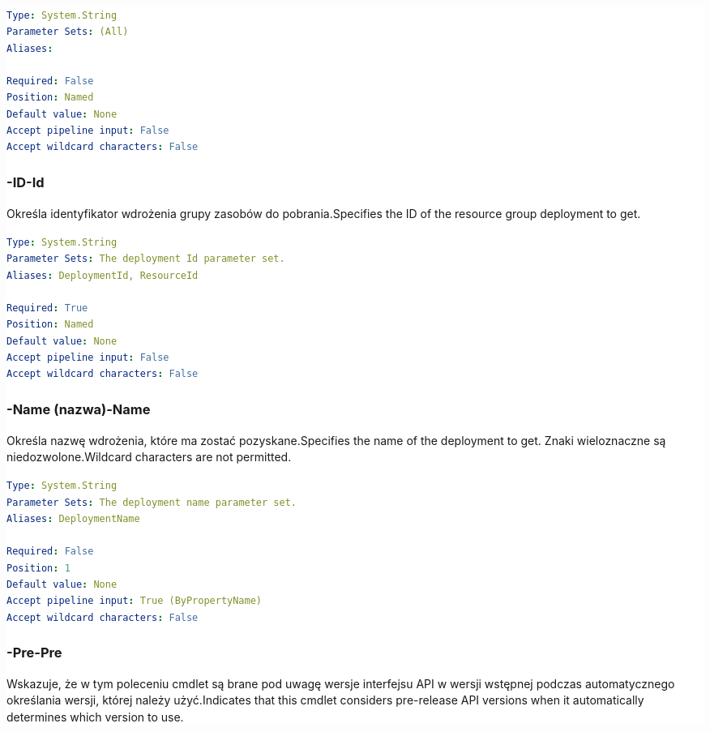 ```yaml
Type: System.String
Parameter Sets: (All)
Aliases: 

Required: False
Position: Named
Default value: None
Accept pipeline input: False
Accept wildcard characters: False
```

### <span data-ttu-id="68f00-134">-ID</span><span class="sxs-lookup"><span data-stu-id="68f00-134">-Id</span></span>
<span data-ttu-id="68f00-135">Określa identyfikator wdrożenia grupy zasobów do pobrania.</span><span class="sxs-lookup"><span data-stu-id="68f00-135">Specifies the ID of the resource group deployment to get.</span></span>

```yaml
Type: System.String
Parameter Sets: The deployment Id parameter set.
Aliases: DeploymentId, ResourceId

Required: True
Position: Named
Default value: None
Accept pipeline input: False
Accept wildcard characters: False
```

### <span data-ttu-id="68f00-136">-Name (nazwa)</span><span class="sxs-lookup"><span data-stu-id="68f00-136">-Name</span></span>
<span data-ttu-id="68f00-137">Określa nazwę wdrożenia, które ma zostać pozyskane.</span><span class="sxs-lookup"><span data-stu-id="68f00-137">Specifies the name of the deployment to get.</span></span>
<span data-ttu-id="68f00-138">Znaki wieloznaczne są niedozwolone.</span><span class="sxs-lookup"><span data-stu-id="68f00-138">Wildcard characters are not permitted.</span></span>

```yaml
Type: System.String
Parameter Sets: The deployment name parameter set.
Aliases: DeploymentName

Required: False
Position: 1
Default value: None
Accept pipeline input: True (ByPropertyName)
Accept wildcard characters: False
```

### <span data-ttu-id="68f00-139">-Pre</span><span class="sxs-lookup"><span data-stu-id="68f00-139">-Pre</span></span>
<span data-ttu-id="68f00-140">Wskazuje, że w tym poleceniu cmdlet są brane pod uwagę wersje interfejsu API w wersji wstępnej podczas automatycznego określania wersji, której należy użyć.</span><span class="sxs-lookup"><span data-stu-id="68f00-140">Indicates that this cmdlet considers pre-release API versions when it automatically determines which version to use.</span></span>
